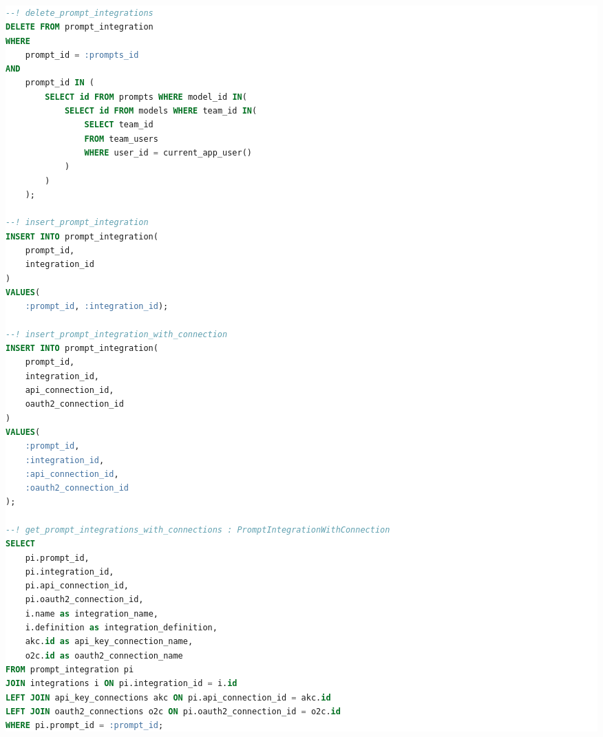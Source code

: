 ```sql
--! delete_prompt_integrations
DELETE FROM prompt_integration
WHERE
    prompt_id = :prompts_id
AND
    prompt_id IN (
        SELECT id FROM prompts WHERE model_id IN(
            SELECT id FROM models WHERE team_id IN(
                SELECT team_id
                FROM team_users
                WHERE user_id = current_app_user()
            )
        )
    );

--! insert_prompt_integration
INSERT INTO prompt_integration(
    prompt_id,
    integration_id
)
VALUES(
    :prompt_id, :integration_id);

--! insert_prompt_integration_with_connection
INSERT INTO prompt_integration(
    prompt_id,
    integration_id,
    api_connection_id,
    oauth2_connection_id
)
VALUES(
    :prompt_id,
    :integration_id,
    :api_connection_id,
    :oauth2_connection_id
);

--! get_prompt_integrations_with_connections : PromptIntegrationWithConnection
SELECT
    pi.prompt_id,
    pi.integration_id,
    pi.api_connection_id,
    pi.oauth2_connection_id,
    i.name as integration_name,
    i.definition as integration_definition,
    akc.id as api_key_connection_name,
    o2c.id as oauth2_connection_name
FROM prompt_integration pi
JOIN integrations i ON pi.integration_id = i.id
LEFT JOIN api_key_connections akc ON pi.api_connection_id = akc.id
LEFT JOIN oauth2_connections o2c ON pi.oauth2_connection_id = o2c.id
WHERE pi.prompt_id = :prompt_id;
```
